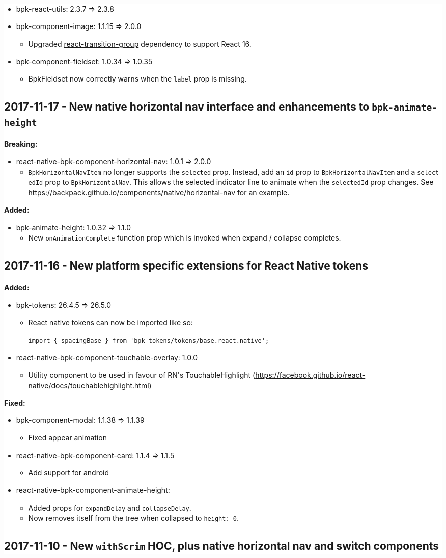 - bpk-react-utils: 2.3.7 => 2.3.8
- bpk-component-image: 1.1.15 => 2.0.0

  - Upgraded [react-transition-group](https://github.com/reactjs/react-transition-group) dependency to support React 16.

- bpk-component-fieldset: 1.0.34 => 1.0.35
  - BpkFieldset now correctly warns when the `label` prop is missing.

## 2017-11-17 - New native horizontal nav interface and enhancements to `bpk-animate-height`

**Breaking:**

- react-native-bpk-component-horizontal-nav: 1.0.1 => 2.0.0
  - `BpkHorizontalNavItem` no longer supports the `selected` prop. Instead, add an `id` prop to `BpkHorizontalNavItem` and a `selectedId` prop to `BpkHorizontalNav`. This allows the selected indicator line to animate when the `selectedId` prop changes. See https://backpack.github.io/components/native/horizontal-nav for an example.

**Added:**

- bpk-animate-height: 1.0.32 => 1.1.0
  - New `onAnimationComplete` function prop which is invoked when expand / collapse completes.

## 2017-11-16 - New platform specific extensions for React Native tokens

**Added:**

- bpk-tokens: 26.4.5 => 26.5.0

  - React native tokens can now be imported like so:
    ```
    import { spacingBase } from 'bpk-tokens/tokens/base.react.native';
    ```

- react-native-bpk-component-touchable-overlay: 1.0.0
  - Utility component to be used in favour of RN's TouchableHighlight (https://facebook.github.io/react-native/docs/touchablehighlight.html)

**Fixed:**

- bpk-component-modal: 1.1.38 => 1.1.39

  - Fixed appear animation

- react-native-bpk-component-card: 1.1.4 => 1.1.5

  - Add support for android

- react-native-bpk-component-animate-height:
  - Added props for `expandDelay` and `collapseDelay`.
  - Now removes itself from the tree when collapsed to `height: 0`.

## 2017-11-10 - New `withScrim` HOC, plus native horizontal nav and switch components
